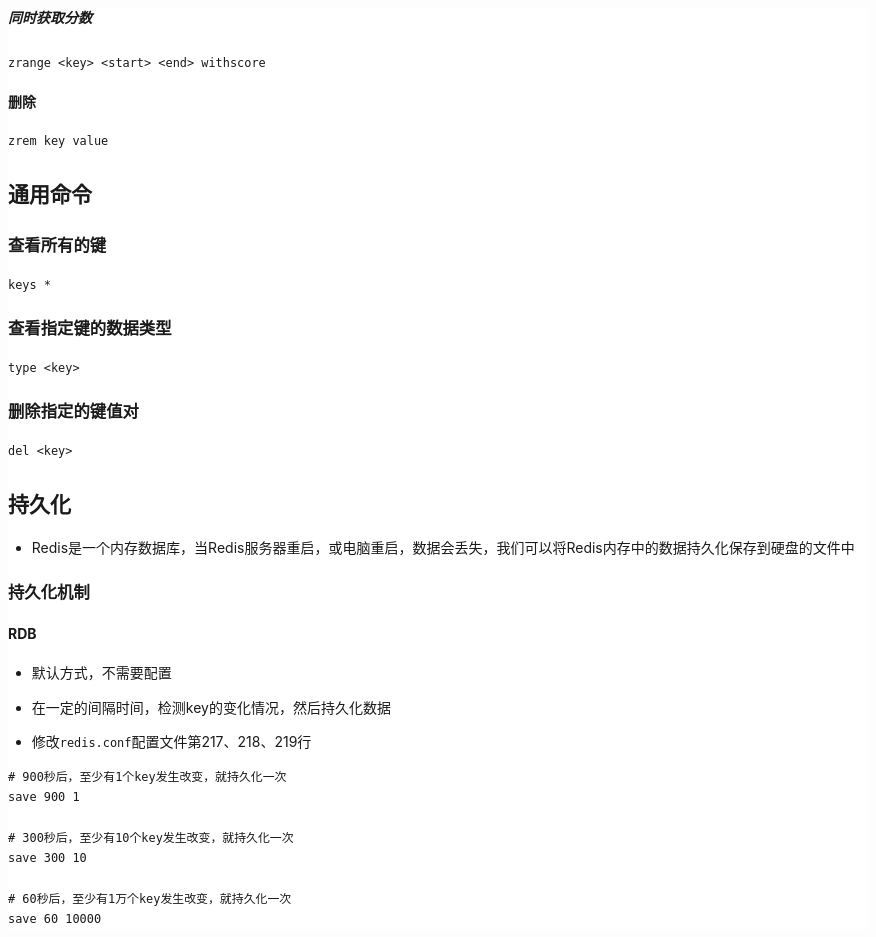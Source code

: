 ##### 同时获取分数

```
zrange <key> <start> <end> withscore
```

#### 删除

```
zrem key value
```

## 通用命令

### 查看所有的键

```
keys *
```

### 查看指定键的数据类型

```
type <key>
```

### 删除指定的键值对

```
del <key>
```

## 持久化

- Redis是一个内存数据库，当Redis服务器重启，或电脑重启，数据会丢失，我们可以将Redis内存中的数据持久化保存到硬盘的文件中

### 持久化机制

#### RDB

- 默认方式，不需要配置
- 在一定的间隔时间，检测key的变化情况，然后持久化数据

- 修改`redis.conf`配置文件第217、218、219行

```
# 900秒后，至少有1个key发生改变，就持久化一次
save 900 1

# 300秒后，至少有10个key发生改变，就持久化一次
save 300 10

# 60秒后，至少有1万个key发生改变，就持久化一次
save 60 10000
```
